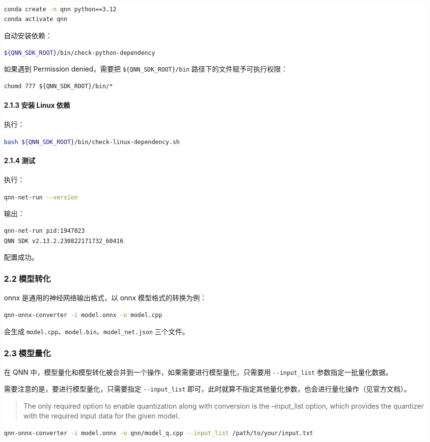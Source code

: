 ```bash
conda create -n qnn python==3.12
conda activate qnn
```

自动安装依赖：

```bash
${QNN_SDK_ROOT}/bin/check-python-dependency
```

如果遇到 Permission denied，需要把 `${QNN_SDK_ROOT}/bin` 路径下的文件赋予可执行权限：

```
chomd 777 ${QNN_SDK_ROOT}/bin/*
```

#### 2.1.3 安装 Linux 依赖

执行：

```bash
bash ${QNN_SDK_ROOT}/bin/check-linux-dependency.sh
```

#### 2.1.4 测试

执行：

```bash
qnn-net-run --version
```

输出：

```bash
qnn-net-run pid:1947023
QNN SDK v2.13.2.230822171732_60416
```

配置成功。

### 2.2 模型转化

onnx 是通用的神经网络输出格式，以 onnx 模型格式的转换为例：

```bash
qnn-onnx-converter -i model.onnx -o model.cpp
```

会生成 `model.cpp`、`model.bin`、`model_net.json` 三个文件。

### 2.3 模型量化

在 QNN 中，模型量化和模型转化被合并到一个操作，如果需要进行模型量化，只需要用 `--input_list` 参数指定一批量化数据。

需要注意的是，要进行模型量化，只需要指定 `--input_list` 即可，此时就算不指定其他量化参数，也会进行量化操作（见官方文档）。

> The only required option to enable quantization along with conversion is the –input_list option, which provides the quantizer with the required input data for the given model.

```bash
qnn-onnx-converter -i model.onnx -o qnn/model_q.cpp --input_list /path/to/your/input.txt
```
